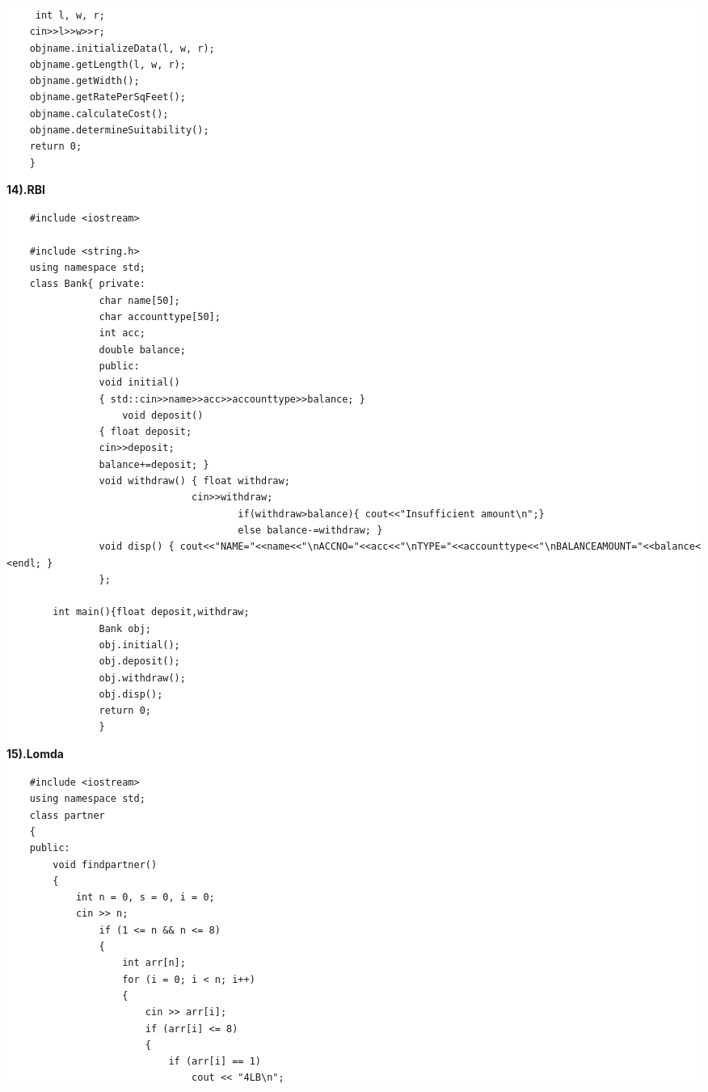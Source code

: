          int l, w, r;
        cin>>l>>w>>r;
        objname.initializeData(l, w, r);
        objname.getLength(l, w, r);
        objname.getWidth();
        objname.getRatePerSqFeet();
        objname.calculateCost();
        objname.determineSuitability();
        return 0;
        }
 **14).RBI**
 
        #include <iostream>

        #include <string.h>
        using namespace std;
        class Bank{ private:
                    char name[50];
                    char accounttype[50];
                    int acc;
                    double balance;
                    public:
                    void initial()
                    { std::cin>>name>>acc>>accounttype>>balance; }
                        void deposit()
                    { float deposit;
                    cin>>deposit;
                    balance+=deposit; }
                    void withdraw() { float withdraw;
                                    cin>>withdraw;
                                            if(withdraw>balance){ cout<<"Insufficient amount\n";}
                                            else balance-=withdraw; }
                    void disp() { cout<<"NAME="<<name<<"\nACCNO="<<acc<<"\nTYPE="<<accounttype<<"\nBALANCEAMOUNT="<<balance<<endl; }
                    };

            int main(){float deposit,withdraw;
                    Bank obj;
                    obj.initial();
                    obj.deposit();
                    obj.withdraw();
                    obj.disp();
                    return 0;
                    }
**15).Lomda**

        #include <iostream>
        using namespace std;
        class partner
        {
        public:
            void findpartner()
            {
                int n = 0, s = 0, i = 0;
                cin >> n;
                    if (1 <= n && n <= 8)
                    {
                        int arr[n];
                        for (i = 0; i < n; i++)
                        {
                            cin >> arr[i];
                            if (arr[i] <= 8)
                            {
                                if (arr[i] == 1)
                                    cout << "4LB\n";